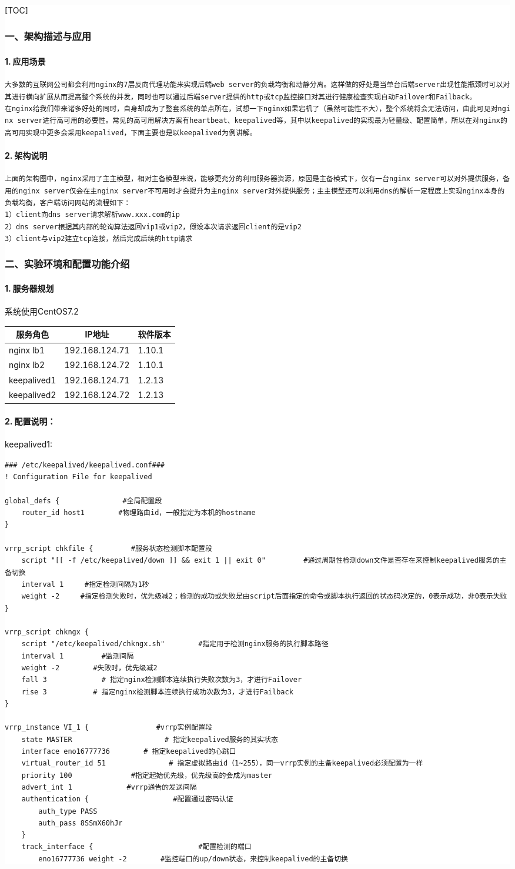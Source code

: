 [TOC]
### 一、架构描述与应用
#### 1. 应用场景
    大多数的互联网公司都会利用nginx的7层反向代理功能来实现后端web server的负载均衡和动静分离。这样做的好处是当单台后端server出现性能瓶颈时可以对其进行横向扩展从而提高整个系统的并发，同时也可以通过后端server提供的http或tcp监控接口对其进行健康检查实现自动Failover和Failback。  
    在nginx给我们带来诸多好处的同时，自身却成为了整套系统的单点所在，试想一下nginx如果宕机了（虽然可能性不大），整个系统将会无法访问，由此可见对nginx server进行高可用的必要性。常见的高可用解决方案有heartbeat、keepalived等，其中以keepalived的实现最为轻量级、配置简单，所以在对nginx的高可用实现中更多会采用keepalived，下面主要也是以keepalived为例讲解。
#### 2. 架构说明
    上面的架构图中，nginx采用了主主模型，相对主备模型来说，能够更充分的利用服务器资源，原因是主备模式下，仅有一台nginx server可以对外提供服务，备用的nginx server仅会在主nginx server不可用时才会提升为主nginx server对外提供服务；主主模型还可以利用dns的解析一定程度上实现nginx本身的负载均衡，客户端访问网站的流程如下：
    1）client向dns server请求解析www.xxx.com的ip
    2）dns server根据其内部的轮询算法返回vip1或vip2，假设本次请求返回client的是vip2
    3）client与vip2建立tcp连接，然后完成后续的http请求
### 二、实验环境和配置功能介绍
#### 1. 服务器规划
系统使用CentOS7.2  

服务角色|IP地址|软件版本|
------|------|------|
nginx lb1|192.168.124.71|1.10.1
nginx lb2|192.168.124.72|1.10.1
keepalived1|192.168.124.71|1.2.13
keepalived2|192.168.124.72|1.2.13

#### 2. 配置说明：
keepalived1:
```
### /etc/keepalived/keepalived.conf###
! Configuration File for keepalived

global_defs {               #全局配置段
    router_id host1        #物理路由id，一般指定为本机的hostname 
}

vrrp_script chkfile {         #服务状态检测脚本配置段
    script "[[ -f /etc/keepalived/down ]] && exit 1 || exit 0"         #通过周期性检测down文件是否存在来控制keepalived服务的主备切换
    interval 1     #指定检测间隔为1秒
    weight -2     #指定检测失败时，优先级减2；检测的成功或失败是由script后面指定的命令或脚本执行返回的状态码决定的，0表示成功，非0表示失败
}

vrrp_script chkngx {
    script "/etc/keepalived/chkngx.sh"        #指定用于检测nginx服务的执行脚本路径
    interval 1         #监测间隔
    weight -2        #失败时，优先级减2
    fall 3             # 指定nginx检测脚本连续执行失败次数为3，才进行Failover
    rise 3           # 指定nginx检测脚本连续执行成功次数为3，才进行Failback
}

vrrp_instance VI_1 {                #vrrp实例配置段
    state MASTER                      # 指定keepalived服务的其实状态
    interface eno16777736        # 指定keepalived的心跳口
    virtual_router_id 51               # 指定虚拟路由id（1~255），同一vrrp实例的主备keepalived必须配置为一样
    priority 100              #指定起始优先级，优先级高的会成为master
    advert_int 1             #vrrp通告的发送间隔
    authentication {                    #配置通过密码认证
        auth_type PASS
        auth_pass 8SSmX60hJr
    }
    track_interface {                         #配置检测的端口
        eno16777736 weight -2        #监控端口的up/down状态，来控制keepalived的主备切换
```